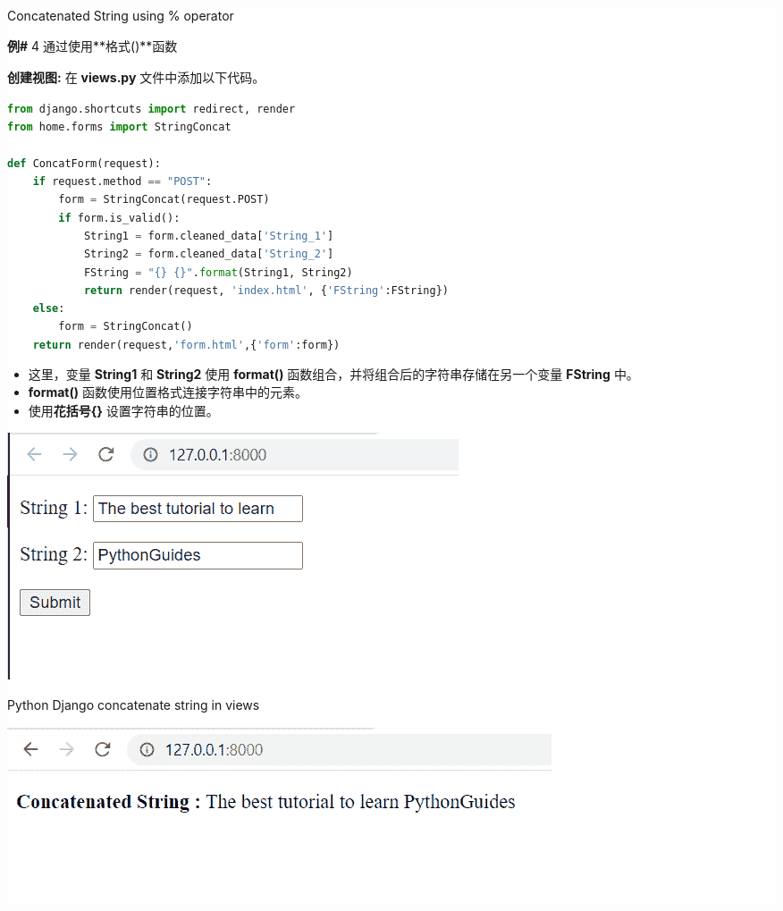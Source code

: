 Concatenated String using % operator

**例#** 4 通过使用**格式()**函数

**创建视图:** 在 **views.py** 文件中添加以下代码。

```py
from django.shortcuts import redirect, render
from home.forms import StringConcat

def ConcatForm(request):  
    if request.method == "POST":  
        form = StringConcat(request.POST)  
        if form.is_valid():  
            String1 = form.cleaned_data['String_1']
            String2 = form.cleaned_data['String_2']
            FString = "{} {}".format(String1, String2)
            return render(request, 'index.html', {'FString':FString})
    else:  
        form = StringConcat()  
    return render(request,'form.html',{'form':form}) 
```

*   这里，变量 **String1** 和 **String2** 使用 **format()** 函数组合，并将组合后的字符串存储在另一个变量 **FString** 中。
*   **format()** 函数使用位置格式连接字符串中的元素。
*   使用**花括号{}** 设置字符串的位置。

![python django concatenate string in views](img/1fab39d372e44f56188f8f4d5e70b903.png "python django concatenate string in views")

Python Django concatenate string in views

![concatenate string in views using python django](img/f2afdeebe87e96f22ff26bf52a297970.png "concatenate string in views using python django")
